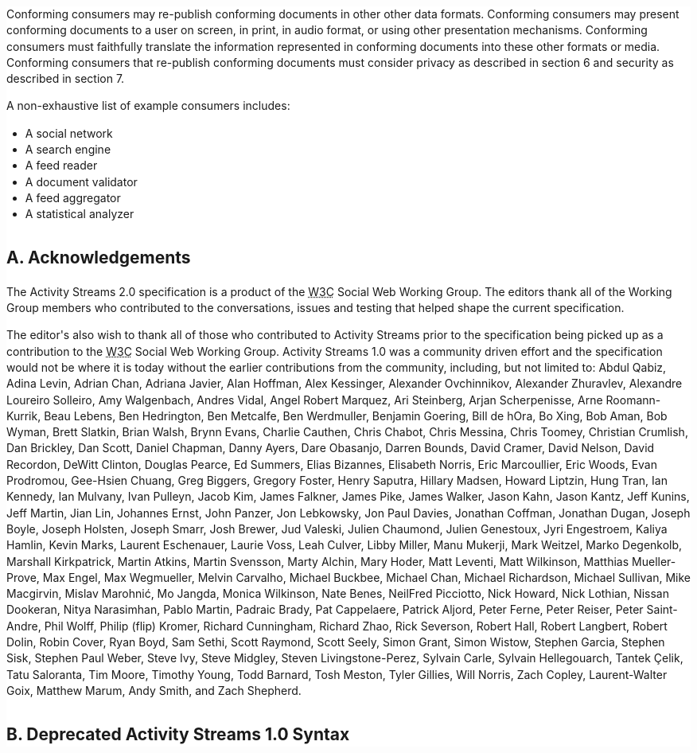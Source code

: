Conforming consumers may re-publish conforming documents in other other data formats. Conforming consumers may present conforming documents to a user on screen, in print, in audio format, or using other presentation mechanisms. Conforming consumers must faithfully translate the information represented in conforming documents into these other formats or media. Conforming consumers that re-publish conforming documents must consider privacy as described in section 6 and security as described in section 7.

A non-exhaustive list of example consumers includes:

- A social network
- A search engine
- A feed reader
- A document validator
- A feed aggregator
- A statistical analyzer

## A. Acknowledgements

The Activity Streams 2.0 specification is a product of the <abbr title="World Wide Web Consortium">W3C</abbr> Social Web Working Group. The editors thank all of the Working Group members who contributed to the conversations, issues and testing that helped shape the current specification.

The editor's also wish to thank all of those who contributed to Activity Streams prior to the specification being picked up as a contribution to the <abbr title="World Wide Web Consortium">W3C</abbr> Social Web Working Group. Activity Streams 1.0 was a community driven effort and the specification would not be where it is today without the earlier contributions from the community, including, but not limited to: Abdul Qabiz, Adina Levin, Adrian Chan, Adriana Javier, Alan Hoffman, Alex Kessinger, Alexander Ovchinnikov, Alexander Zhuravlev, Alexandre Loureiro Solleiro, Amy Walgenbach, Andres Vidal, Angel Robert Marquez, Ari Steinberg, Arjan Scherpenisse, Arne Roomann-Kurrik, Beau Lebens, Ben Hedrington, Ben Metcalfe, Ben Werdmuller, Benjamin Goering, Bill de hOra, Bo Xing, Bob Aman, Bob Wyman, Brett Slatkin, Brian Walsh, Brynn Evans, Charlie Cauthen, Chris Chabot, Chris Messina, Chris Toomey, Christian Crumlish, Dan Brickley, Dan Scott, Daniel Chapman, Danny Ayers, Dare Obasanjo, Darren Bounds, David Cramer, David Nelson, David Recordon, DeWitt Clinton, Douglas Pearce, Ed Summers, Elias Bizannes, Elisabeth Norris, Eric Marcoullier, Eric Woods, Evan Prodromou, Gee-Hsien Chuang, Greg Biggers, Gregory Foster, Henry Saputra, Hillary Madsen, Howard Liptzin, Hung Tran, Ian Kennedy, Ian Mulvany, Ivan Pulleyn, Jacob Kim, James Falkner, James Pike, James Walker, Jason Kahn, Jason Kantz, Jeff Kunins, Jeff Martin, Jian Lin, Johannes Ernst, John Panzer, Jon Lebkowsky, Jon Paul Davies, Jonathan Coffman, Jonathan Dugan, Joseph Boyle, Joseph Holsten, Joseph Smarr, Josh Brewer, Jud Valeski, Julien Chaumond, Julien Genestoux, Jyri Engestroem, Kaliya Hamlin, Kevin Marks, Laurent Eschenauer, Laurie Voss, Leah Culver, Libby Miller, Manu Mukerji, Mark Weitzel, Marko Degenkolb, Marshall Kirkpatrick, Martin Atkins, Martin Svensson, Marty Alchin, Mary Hoder, Matt Leventi, Matt Wilkinson, Matthias Mueller-Prove, Max Engel, Max Wegmueller, Melvin Carvalho, Michael Buckbee, Michael Chan, Michael Richardson, Michael Sullivan, Mike Macgirvin, Mislav Marohnić, Mo Jangda, Monica Wilkinson, Nate Benes, NeilFred Picciotto, Nick Howard, Nick Lothian, Nissan Dookeran, Nitya Narasimhan, Pablo Martin, Padraic Brady, Pat Cappelaere, Patrick Aljord, Peter Ferne, Peter Reiser, Peter Saint-Andre, Phil Wolff, Philip (flip) Kromer, Richard Cunningham, Richard Zhao, Rick Severson, Robert Hall, Robert Langbert, Robert Dolin, Robin Cover, Ryan Boyd, Sam Sethi, Scott Raymond, Scott Seely, Simon Grant, Simon Wistow, Stephen Garcia, Stephen Sisk, Stephen Paul Weber, Steve Ivy, Steve Midgley, Steven Livingstone-Perez, Sylvain Carle, Sylvain Hellegouarch, Tantek Çelik, Tatu Saloranta, Tim Moore, Timothy Young, Todd Barnard, Tosh Meston, Tyler Gillies, Will Norris, Zach Copley, Laurent-Walter Goix, Matthew Marum, Andy Smith, and Zach Shepherd.

## B. Deprecated Activity Streams 1.0 Syntax
